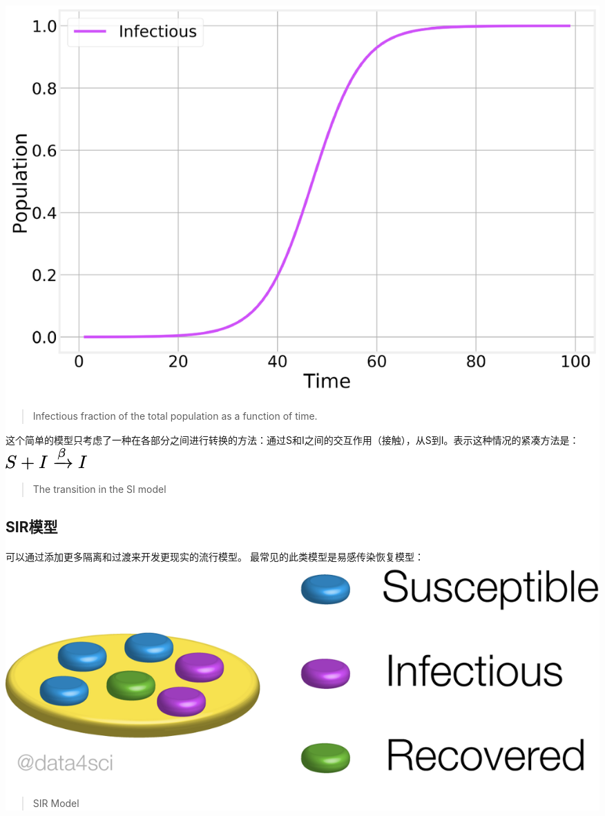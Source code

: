 ![Infectious fraction of the total population as a function of time.](1!yTxFs6JWmmXidHLv72AM6g.png)
> Infectious fraction of the total population as a function of time.


这个简单的模型只考虑了一种在各部分之间进行转换的方法：通过S和I之间的交互作用（接触），从S到I。表示这种情况的紧凑方法是：
![The transition in the SI model](1!meYqImYEbPuVC6JmZ8MCjA.png)
> The transition in the SI model

## SIR模型

可以通过添加更多隔离和过渡来开发更现实的流行模型。 最常见的此类模型是易感传染恢复模型：
![SIR Model](1!v1iXYnwInzZQp8Qmg60q7A.png)
> SIR Model
